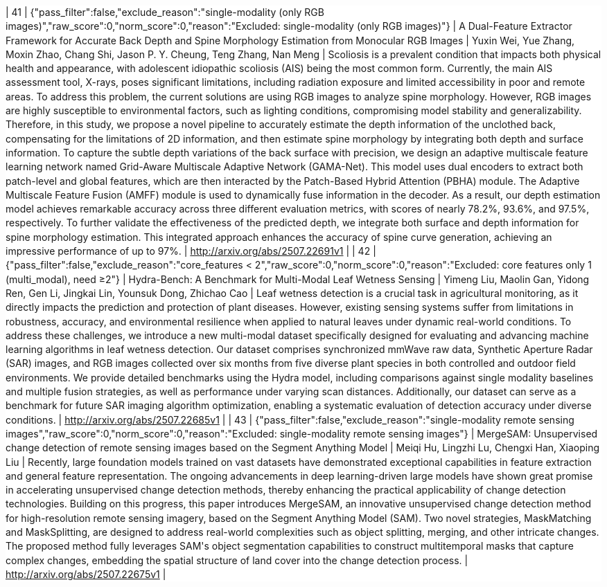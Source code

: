 |    41 | {"pass_filter":false,"exclude_reason":"single-modality (only RGB images)","raw_score":0,"norm_score":0,"reason":"Excluded: single-modality (only RGB images)"} | A Dual-Feature Extractor Framework for Accurate Back Depth and Spine   Morphology Estimation from Monocular RGB Images | Yuxin Wei, Yue Zhang, Moxin Zhao, Chang Shi, Jason P. Y. Cheung, Teng Zhang, Nan Meng | Scoliosis is a prevalent condition that impacts both physical health and appearance, with adolescent idiopathic scoliosis (AIS) being the most common form. Currently, the main AIS assessment tool, X-rays, poses significant limitations, including radiation exposure and limited accessibility in poor and remote areas. To address this problem, the current solutions are using RGB images to analyze spine morphology. However, RGB images are highly susceptible to environmental factors, such as lighting conditions, compromising model stability and generalizability. Therefore, in this study, we propose a novel pipeline to accurately estimate the depth information of the unclothed back, compensating for the limitations of 2D information, and then estimate spine morphology by integrating both depth and surface information. To capture the subtle depth variations of the back surface with precision, we design an adaptive multiscale feature learning network named Grid-Aware Multiscale Adaptive Network (GAMA-Net). This model uses dual encoders to extract both patch-level and global features, which are then interacted by the Patch-Based Hybrid Attention (PBHA) module. The Adaptive Multiscale Feature Fusion (AMFF) module is used to dynamically fuse information in the decoder. As a result, our depth estimation model achieves remarkable accuracy across three different evaluation metrics, with scores of nearly 78.2%, 93.6%, and 97.5%, respectively. To further validate the effectiveness of the predicted depth, we integrate both surface and depth information for spine morphology estimation. This integrated approach enhances the accuracy of spine curve generation, achieving an impressive performance of up to 97%. | http://arxiv.org/abs/2507.22691v1 |
|    42 | {"pass_filter":false,"exclude_reason":"core_features < 2","raw_score":0,"norm_score":0,"reason":"Excluded: core features only 1 (multi_modal), need ≥2"} | Hydra-Bench: A Benchmark for Multi-Modal Leaf Wetness Sensing | Yimeng Liu, Maolin Gan, Yidong Ren, Gen Li, Jingkai Lin, Younsuk Dong, Zhichao Cao | Leaf wetness detection is a crucial task in agricultural monitoring, as it directly impacts the prediction and protection of plant diseases. However, existing sensing systems suffer from limitations in robustness, accuracy, and environmental resilience when applied to natural leaves under dynamic real-world conditions. To address these challenges, we introduce a new multi-modal dataset specifically designed for evaluating and advancing machine learning algorithms in leaf wetness detection. Our dataset comprises synchronized mmWave raw data, Synthetic Aperture Radar (SAR) images, and RGB images collected over six months from five diverse plant species in both controlled and outdoor field environments. We provide detailed benchmarks using the Hydra model, including comparisons against single modality baselines and multiple fusion strategies, as well as performance under varying scan distances. Additionally, our dataset can serve as a benchmark for future SAR imaging algorithm optimization, enabling a systematic evaluation of detection accuracy under diverse conditions. | http://arxiv.org/abs/2507.22685v1 |
|    43 | {"pass_filter":false,"exclude_reason":"single-modality remote sensing images","raw_score":0,"norm_score":0,"reason":"Excluded: single-modality remote sensing images"} | MergeSAM: Unsupervised change detection of remote sensing images based   on the Segment Anything Model | Meiqi Hu, Lingzhi Lu, Chengxi Han, Xiaoping Liu | Recently, large foundation models trained on vast datasets have demonstrated exceptional capabilities in feature extraction and general feature representation. The ongoing advancements in deep learning-driven large models have shown great promise in accelerating unsupervised change detection methods, thereby enhancing the practical applicability of change detection technologies. Building on this progress, this paper introduces MergeSAM, an innovative unsupervised change detection method for high-resolution remote sensing imagery, based on the Segment Anything Model (SAM). Two novel strategies, MaskMatching and MaskSplitting, are designed to address real-world complexities such as object splitting, merging, and other intricate changes. The proposed method fully leverages SAM's object segmentation capabilities to construct multitemporal masks that capture complex changes, embedding the spatial structure of land cover into the change detection process. | http://arxiv.org/abs/2507.22675v1 |
